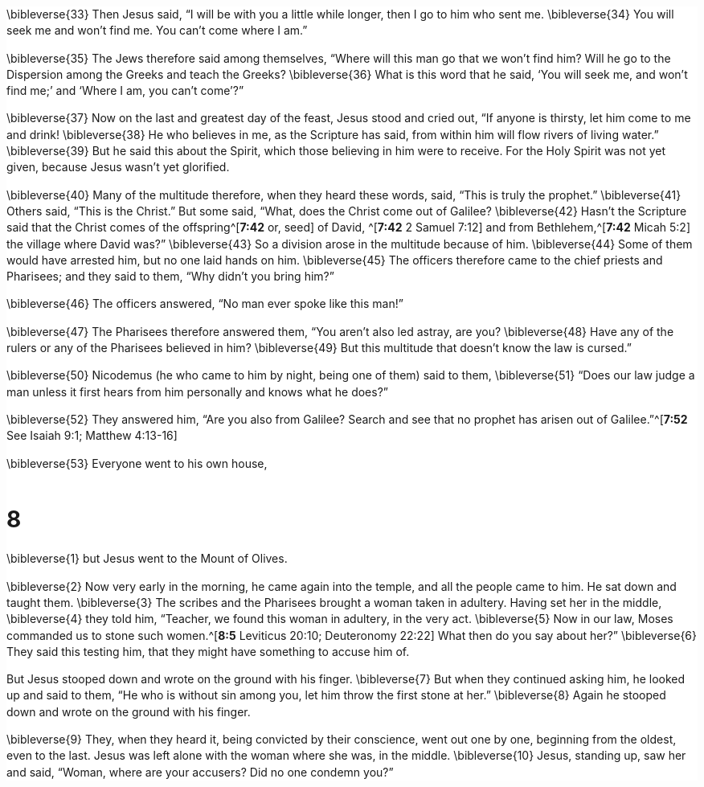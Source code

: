 \bibleverse{33} Then Jesus said, “I will be with you a little while longer, then I go to him who sent me. \bibleverse{34} You will seek me and won’t find me. You can’t come where I am.” 

\bibleverse{35} The Jews therefore said among themselves, “Where will this man go that we won’t find him? Will he go to the Dispersion among the Greeks and teach the Greeks? \bibleverse{36} What is this word that he said, ‘You will seek me, and won’t find me;’ and ‘Where I am, you can’t come’?” 

\bibleverse{37} Now on the last and greatest day of the feast, Jesus stood and cried out, “If anyone is thirsty, let him come to me and drink! \bibleverse{38} He who believes in me, as the Scripture has said, from within him will flow rivers of living water.” \bibleverse{39} But he said this about the Spirit, which those believing in him were to receive. For the Holy Spirit was not yet given, because Jesus wasn’t yet glorified. 

\bibleverse{40} Many of the multitude therefore, when they heard these words, said, “This is truly the prophet.” \bibleverse{41} Others said, “This is the Christ.” But some said, “What, does the Christ come out of Galilee? \bibleverse{42} Hasn’t the Scripture said that the Christ comes of the offspring^[**7:42** or, seed] of David, ^[**7:42** 2 Samuel 7:12] and from Bethlehem,^[**7:42** Micah 5:2] the village where David was?” \bibleverse{43} So a division arose in the multitude because of him. \bibleverse{44} Some of them would have arrested him, but no one laid hands on him. \bibleverse{45} The officers therefore came to the chief priests and Pharisees; and they said to them, “Why didn’t you bring him?” 

\bibleverse{46} The officers answered, “No man ever spoke like this man!” 

\bibleverse{47} The Pharisees therefore answered them, “You aren’t also led astray, are you? \bibleverse{48} Have any of the rulers or any of the Pharisees believed in him? \bibleverse{49} But this multitude that doesn’t know the law is cursed.” 

\bibleverse{50} Nicodemus (he who came to him by night, being one of them) said to them, \bibleverse{51} “Does our law judge a man unless it first hears from him personally and knows what he does?” 

\bibleverse{52} They answered him, “Are you also from Galilee? Search and see that no prophet has arisen out of Galilee.”^[**7:52** See Isaiah 9:1; Matthew 4:13-16] 

\bibleverse{53} Everyone went to his own house, 

# 8 
\bibleverse{1} but Jesus went to the Mount of Olives. 

\bibleverse{2} Now very early in the morning, he came again into the temple, and all the people came to him. He sat down and taught them. \bibleverse{3} The scribes and the Pharisees brought a woman taken in adultery. Having set her in the middle, \bibleverse{4} they told him, “Teacher, we found this woman in adultery, in the very act. \bibleverse{5} Now in our law, Moses commanded us to stone such women.^[**8:5** Leviticus 20:10; Deuteronomy 22:22] What then do you say about her?” \bibleverse{6} They said this testing him, that they might have something to accuse him of. 

But Jesus stooped down and wrote on the ground with his finger. \bibleverse{7} But when they continued asking him, he looked up and said to them, “He who is without sin among you, let him throw the first stone at her.” \bibleverse{8} Again he stooped down and wrote on the ground with his finger. 

\bibleverse{9} They, when they heard it, being convicted by their conscience, went out one by one, beginning from the oldest, even to the last. Jesus was left alone with the woman where she was, in the middle. \bibleverse{10} Jesus, standing up, saw her and said, “Woman, where are your accusers? Did no one condemn you?” 
